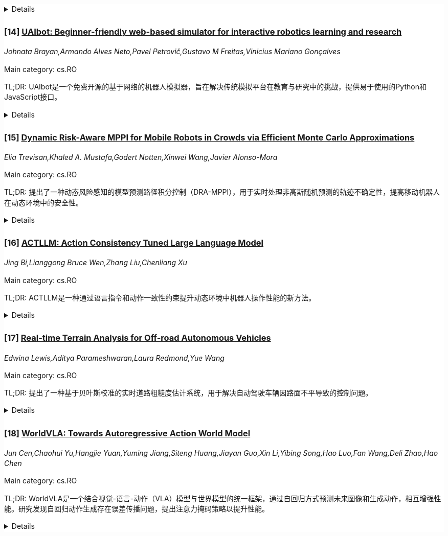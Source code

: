 <details><summary>Details</summary></details>


### [14] [UAIbot: Beginner-friendly web-based simulator for interactive robotics learning and research](https://arxiv.org/abs/2506.21178)
*Johnata Brayan,Armando Alves Neto,Pavel Petrovič,Gustavo M Freitas,Vinicius Mariano Gonçalves*

Main category: cs.RO

TL;DR: UAIbot是一个免费开源的基于网络的机器人模拟器，旨在解决传统模拟平台在教育与研究中的挑战，提供易于使用的Python和JavaScript接口。


<details><summary>Details</summary></details>


### [15] [Dynamic Risk-Aware MPPI for Mobile Robots in Crowds via Efficient Monte Carlo Approximations](https://arxiv.org/abs/2506.21205)
*Elia Trevisan,Khaled A. Mustafa,Godert Notten,Xinwei Wang,Javier Alonso-Mora*

Main category: cs.RO

TL;DR: 提出了一种动态风险感知的模型预测路径积分控制（DRA-MPPI），用于实时处理非高斯随机预测的轨迹不确定性，提高移动机器人在动态环境中的安全性。


<details><summary>Details</summary></details>


### [16] [ACTLLM: Action Consistency Tuned Large Language Model](https://arxiv.org/abs/2506.21250)
*Jing Bi,Lianggong Bruce Wen,Zhang Liu,Chenliang Xu*

Main category: cs.RO

TL;DR: ACTLLM是一种通过语言指令和动作一致性约束提升动态环境中机器人操作性能的新方法。


<details><summary>Details</summary></details>


### [17] [Real-time Terrain Analysis for Off-road Autonomous Vehicles](https://arxiv.org/abs/2506.21347)
*Edwina Lewis,Aditya Parameshwaran,Laura Redmond,Yue Wang*

Main category: cs.RO

TL;DR: 提出了一种基于贝叶斯校准的实时道路粗糙度估计系统，用于解决自动驾驶车辆因路面不平导致的控制问题。


<details><summary>Details</summary></details>


### [18] [WorldVLA: Towards Autoregressive Action World Model](https://arxiv.org/abs/2506.21539)
*Jun Cen,Chaohui Yu,Hangjie Yuan,Yuming Jiang,Siteng Huang,Jiayan Guo,Xin Li,Yibing Song,Hao Luo,Fan Wang,Deli Zhao,Hao Chen*

Main category: cs.RO

TL;DR: WorldVLA是一个结合视觉-语言-动作（VLA）模型与世界模型的统一框架，通过自回归方式预测未来图像和生成动作，相互增强性能。研究发现自回归动作生成存在误差传播问题，提出注意力掩码策略以提升性能。


<details><summary>Details</summary></details>
